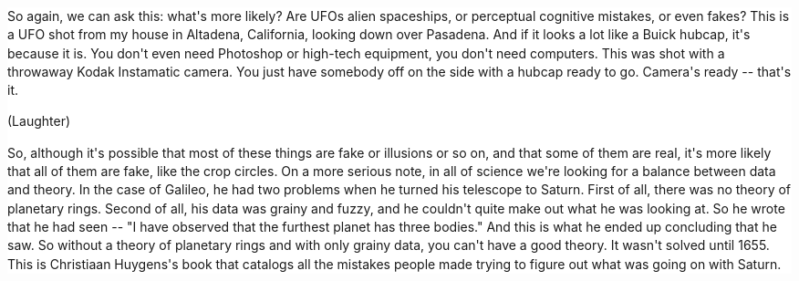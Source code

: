 So again, we can ask this:
what&#39;s more likely?
Are UFOs alien spaceships, or perceptual
cognitive mistakes, or even fakes?
This is a UFO shot from my house
in Altadena, California,
looking down over Pasadena.
And if it looks a lot like a Buick
hubcap, it&#39;s because it is.
You don&#39;t even need Photoshop
or high-tech equipment,
you don&#39;t need computers.
This was shot with a throwaway
Kodak Instamatic camera.
You just have somebody off on the side
with a hubcap ready to go.
Camera&#39;s ready -- that&#39;s it.

(Laughter)

So, although it&#39;s possible
that most of these things are fake
or illusions or so on,
and that some of them are real,
it&#39;s more likely that all of them
are fake, like the crop circles.
On a more serious note, in all of science
we&#39;re looking for a balance
between data and theory.
In the case of Galileo,
he had two problems
when he turned his telescope to Saturn.
First of all, there was no
theory of planetary rings.
Second of all, his data
was grainy and fuzzy,
and he couldn&#39;t quite make out
what he was looking at.
So he wrote that he had seen --
&quot;I have observed that the furthest
planet has three bodies.&quot;
And this is what he ended up
concluding that he saw.
So without a theory of planetary
rings and with only grainy data,
you can&#39;t have a good theory.
It wasn&#39;t solved until 1655.
This is Christiaan Huygens&#39;s book
that catalogs all the mistakes
people made trying to figure out
what was going on with Saturn.
